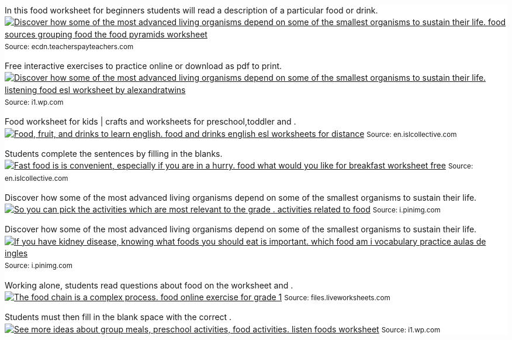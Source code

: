 In this food worksheet for beginners students will read a description of a particular food or drink.
[![Discover how some of the most advanced living organisms depend on some of the smallest organisms to sustain their life. food sources grouping food the food pyramids worksheet](https://tse3.mm.bing.net/th?id=OIP.EOR8UJnK3v_h6im_eHkPVQAAAA&amp;pid=Api "food sources grouping food the food pyramids worksheet")](https://ecdn.teacherspayteachers.com/thumbitem/Food-Sources-grouping-food-and-the-Food-Pyramid-worksheet-for-Grade-1-1453432739/original-328542-2.jpg)
<small>Source: ecdn.teacherspayteachers.com</small>

Free interactive exercises to practice online or download as pdf to print.
[![Discover how some of the most advanced living organisms depend on some of the smallest organisms to sustain their life. listening food esl worksheet by alexandratwins](https://tse1.mm.bing.net/th?id=OIP.EGl_GsV1G2JHvnmyZcZNbgHaKi&amp;pid=Api "listening food esl worksheet by alexandratwins")](https://i1.wp.com/www.eslprintables.com/previews/600630_1-Listening_food.jpg)
<small>Source: i1.wp.com</small>

Food worksheet for kids | crafts and worksheets for preschool,toddler and .
[![Food, fruit, and drinks to learn english. food and drinks english esl worksheets for distance](https://tse3.mm.bing.net/th?id=OIP.NedzS8WenALGiaWlT-vPbAHaKe&amp;pid=Api "food and drinks english esl worksheets for distance")](https://en.islcollective.com/preview/201505/f/food-and-drinks-picture-description-exercises-picture-dictionaries_79751_1.jpg)
<small>Source: en.islcollective.com</small>

Students complete the sentences by filling in the blanks.
[![Fast food is is convenient, especially if you are in a hurry. food what would you like for breakfast worksheet free](https://tse2.mm.bing.net/th?id=OIP.rCyo6VfgJvbxZjxxdj17IgHaKe&amp;pid=Api "food what would you like for breakfast worksheet free")](https://en.islcollective.com/preview/201107/f/food-what-would-you-like-for-breakfast-oneonone-activities-reading-comprehension-exercise_8183_1.jpg)
<small>Source: en.islcollective.com</small>

Discover how some of the most advanced living organisms depend on some of the smallest organisms to sustain their life.
[![So you can pick the activities which are most relevant to the grade . activities related to food](https://tse4.mm.bing.net/th?id=OIP.YB61_AvudpGrzM4SAVLzhQHaKc&amp;pid=Api "activities related to food")](https://i.pinimg.com/originals/f5/b6/d5/f5b6d58bedc9899342a2ec79ea1fed14.jpg)
<small>Source: i.pinimg.com</small>

Discover how some of the most advanced living organisms depend on some of the smallest organisms to sustain their life.
[![If you have kidney disease, knowing what foods you should eat is important. which food am i vocabulary practice aulas de ingles](https://tse4.mm.bing.net/th?id=OIP.RAvUAuDUW0Q-mrHOY92mPwHaKe&amp;pid=Api "which food am i vocabulary practice aulas de ingles")](https://i.pinimg.com/originals/96/5a/1c/965a1c1fc0ad7a6c1c2e3a4c4eb627f5.jpg)
<small>Source: i.pinimg.com</small>

Working alone, students read questions about food on the worksheet and .
[![The food chain is a complex process. food online exercise for grade 1](https://tse2.mm.bing.net/th?id=OIP.KkjSHq_PgUHcf7RNzgNKpAHaJj&amp;pid=Api "food online exercise for grade 1")](https://files.liveworksheets.com/def_files/2020/6/11/611222015187741/611222015187741001.jpg)
<small>Source: files.liveworksheets.com</small>

Students must then fill in the blank space with the correct .
[![See more ideas about group meals, preschool activities, food activities. listen foods worksheet](https://tse4.mm.bing.net/th?id=OIP.KcskCDAJqd8uGAIFmoMu0AHaJj&amp;pid=Api "listen foods worksheet")](https://i1.wp.com/files.liveworksheets.com/def_files/2020/7/27/727055717247918/727055717247918001.jpg)
<small>Source: i1.wp.com</small>
